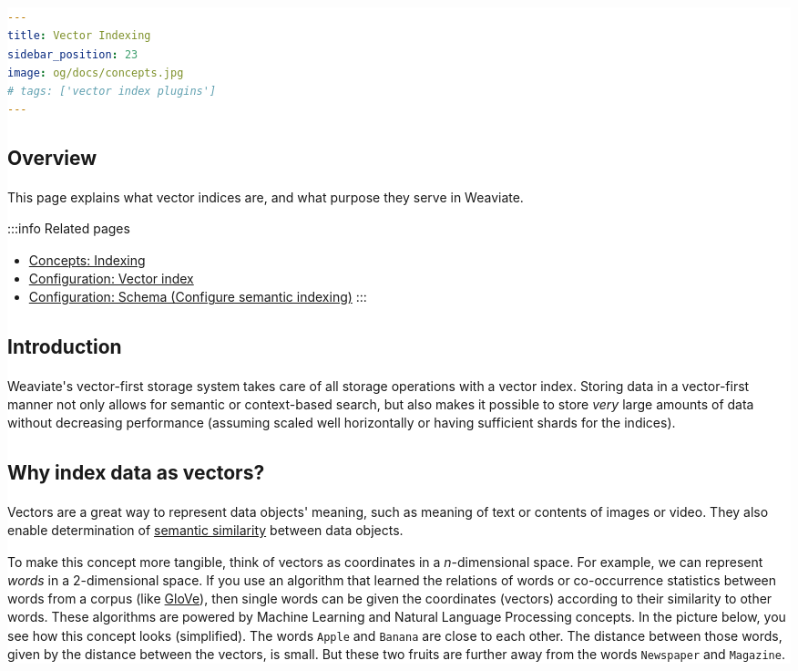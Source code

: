 ```yaml
---
title: Vector Indexing
sidebar_position: 23
image: og/docs/concepts.jpg
# tags: ['vector index plugins']
---
```






## Overview

This page explains what vector indices are, and what purpose they serve in Weaviate.

:::info Related pages
- [Concepts: Indexing](./indexing.md)
- [Configuration: Vector index](../config-refs/schema/vector-index.md)
- [Configuration: Schema (Configure semantic indexing)](../config-refs/schema/index.md#configure-semantic-indexing)
:::

## Introduction

Weaviate's vector-first storage system takes care of all storage operations with a vector index. Storing data in a vector-first manner not only allows for semantic or context-based search, but also makes it possible to store *very* large amounts of data without decreasing performance (assuming scaled well horizontally or having sufficient shards for the indices).

## Why index data as vectors?

Vectors are a great way to represent data objects' meaning, such as meaning of text or contents of images or video. They also enable determination of [semantic similarity](https://en.wikipedia.org/wiki/Semantic_similarity) between data objects.

To make this concept more tangible, think of vectors as coordinates in a *n*-dimensional space. For example, we can represent *words* in a 2-dimensional space. If you use an algorithm that learned the relations of words or co-occurrence statistics between words from a corpus (like [GloVe](https://github.com/stanfordnlp/GloVe)), then single words can be given the coordinates (vectors) according to their similarity to other words. These algorithms are powered by Machine Learning and Natural Language Processing concepts. In the picture below, you see how this concept looks (simplified). The words `Apple` and `Banana` are close to each other. The distance between those words, given by the distance between the vectors, is small. But these two fruits are further away from the words `Newspaper` and `Magazine`.
